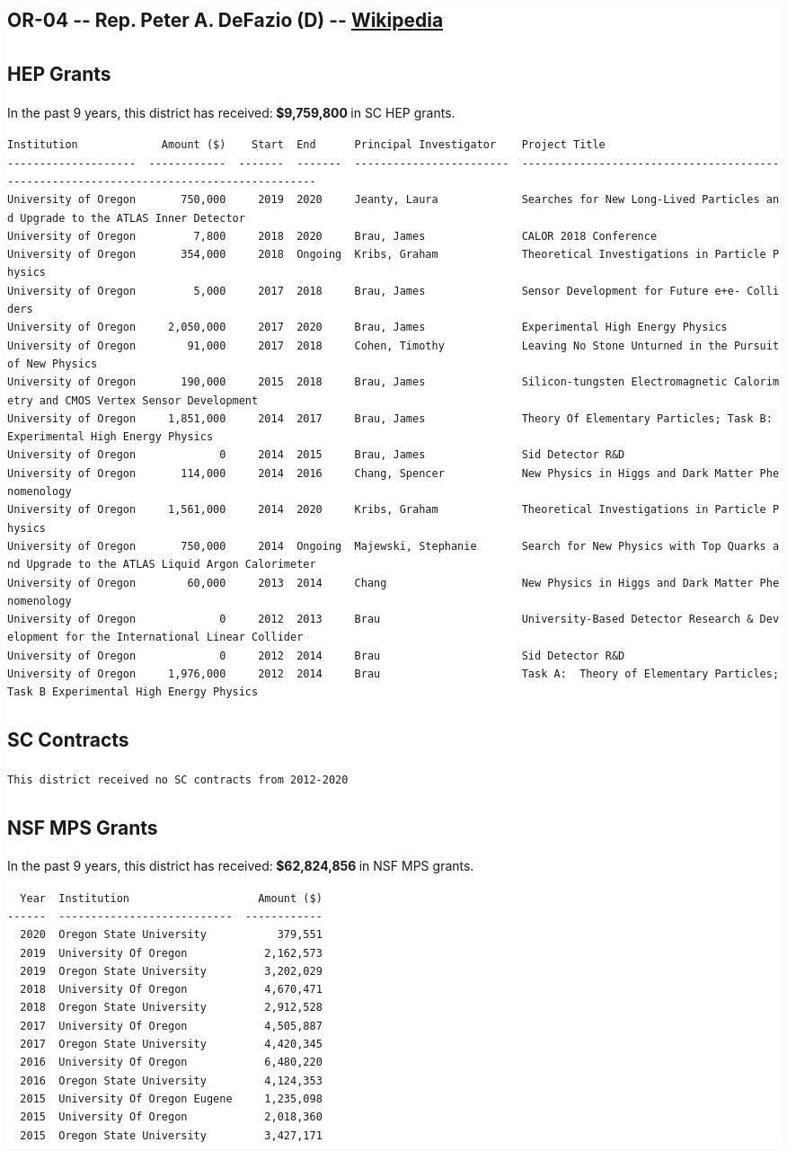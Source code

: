 ## OR-04 -- Rep. Peter A. DeFazio (D) -- [Wikipedia](https://en.wikipedia.org/wiki/OR-04)
## HEP Grants
In the past 9 years, this district has received:<b> $9,759,800 </b>in SC HEP grants.
```
Institution             Amount ($)    Start  End      Principal Investigator    Project Title
--------------------  ------------  -------  -------  ------------------------  ----------------------------------------------------------------------------------------
University of Oregon       750,000     2019  2020     Jeanty, Laura             Searches for New Long-Lived Particles and Upgrade to the ATLAS Inner Detector
University of Oregon         7,800     2018  2020     Brau, James               CALOR 2018 Conference
University of Oregon       354,000     2018  Ongoing  Kribs, Graham             Theoretical Investigations in Particle Physics
University of Oregon         5,000     2017  2018     Brau, James               Sensor Development for Future e+e- Colliders
University of Oregon     2,050,000     2017  2020     Brau, James               Experimental High Energy Physics
University of Oregon        91,000     2017  2018     Cohen, Timothy            Leaving No Stone Unturned in the Pursuit of New Physics
University of Oregon       190,000     2015  2018     Brau, James               Silicon-tungsten Electromagnetic Calorimetry and CMOS Vertex Sensor Development
University of Oregon     1,851,000     2014  2017     Brau, James               Theory Of Elementary Particles; Task B: Experimental High Energy Physics
University of Oregon             0     2014  2015     Brau, James               Sid Detector R&D
University of Oregon       114,000     2014  2016     Chang, Spencer            New Physics in Higgs and Dark Matter Phenomenology
University of Oregon     1,561,000     2014  2020     Kribs, Graham             Theoretical Investigations in Particle Physics
University of Oregon       750,000     2014  Ongoing  Majewski, Stephanie       Search for New Physics with Top Quarks and Upgrade to the ATLAS Liquid Argon Calorimeter
University of Oregon        60,000     2013  2014     Chang                     New Physics in Higgs and Dark Matter Phenomenology
University of Oregon             0     2012  2013     Brau                      University-Based Detector Research & Development for the International Linear Collider
University of Oregon             0     2012  2014     Brau                      Sid Detector R&D
University of Oregon     1,976,000     2012  2014     Brau                      Task A:  Theory of Elementary Particles; Task B Experimental High Energy Physics
```
## SC Contracts
```
This district received no SC contracts from 2012-2020
```
## NSF MPS Grants
In the past 9 years, this district has received:<b> $62,824,856 </b>in NSF MPS grants.
```
  Year  Institution                    Amount ($)
------  ---------------------------  ------------
  2020  Oregon State University           379,551
  2019  University Of Oregon            2,162,573
  2019  Oregon State University         3,202,029
  2018  University Of Oregon            4,670,471
  2018  Oregon State University         2,912,528
  2017  University Of Oregon            4,505,887
  2017  Oregon State University         4,420,345
  2016  University Of Oregon            6,480,220
  2016  Oregon State University         4,124,353
  2015  University Of Oregon Eugene     1,235,098
  2015  University Of Oregon            2,018,360
  2015  Oregon State University         3,427,171
```
